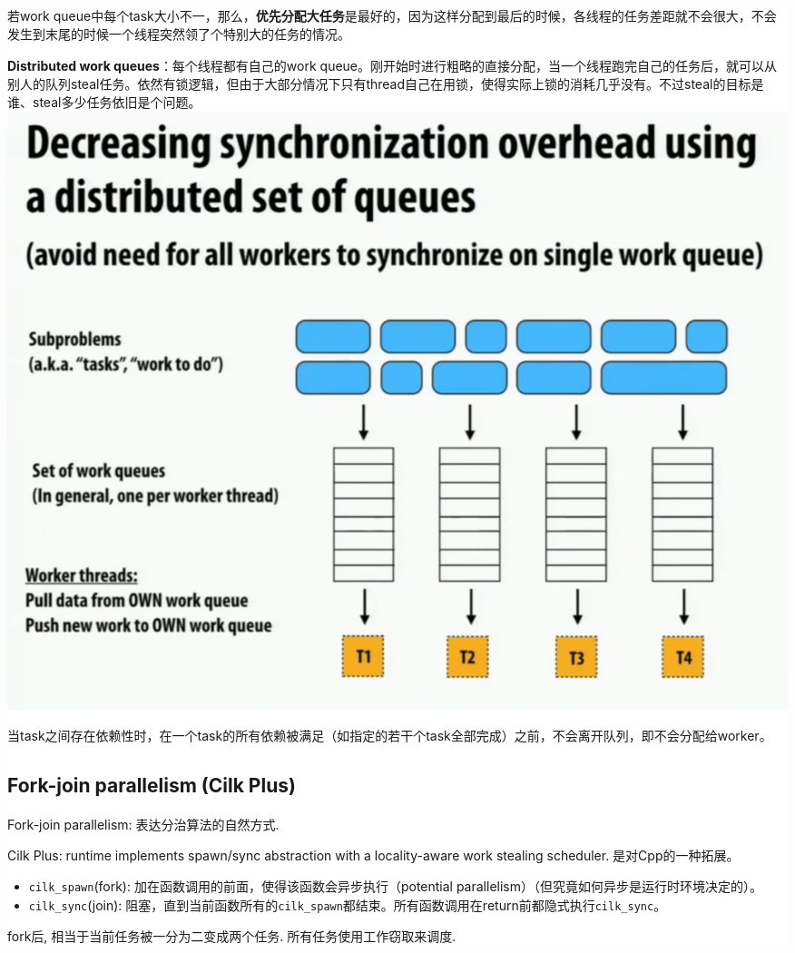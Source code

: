 若work queue中每个task大小不一，那么，**优先分配大任务**是最好的，因为这样分配到最后的时候，各线程的任务差距就不会很大，不会发生到末尾的时候一个线程突然领了个特别大的任务的情况。

**Distributed work queues**：每个线程都有自己的work queue。刚开始时进行粗略的直接分配，当一个线程跑完自己的任务后，就可以从别人的队列steal任务。依然有锁逻辑，但由于大部分情况下只有thread自己在用锁，使得实际上锁的消耗几乎没有。不过steal的目标是谁、steal多少任务依旧是个问题。
![](assets/uTools_1699431707403.png)

当task之间存在依赖性时，在一个task的所有依赖被满足（如指定的若干个task全部完成）之前，不会离开队列，即不会分配给worker。

## Fork-join parallelism (Cilk Plus)

Fork-join parallelism: 表达分治算法的自然方式.

Cilk Plus: runtime implements spawn/sync abstraction with a locality-aware work stealing scheduler. 是对Cpp的一种拓展。

- `cilk_spawn`(fork): 加在函数调用的前面，使得该函数会异步执行（potential parallelism）（但究竟如何异步是运行时环境决定的）。
- `cilk_sync`(join): 阻塞，直到当前函数所有的`cilk_spawn`都结束。所有函数调用在return前都隐式执行`cilk_sync`。

fork后, 相当于当前任务被一分为二变成两个任务. 所有任务使用工作窃取来调度.
